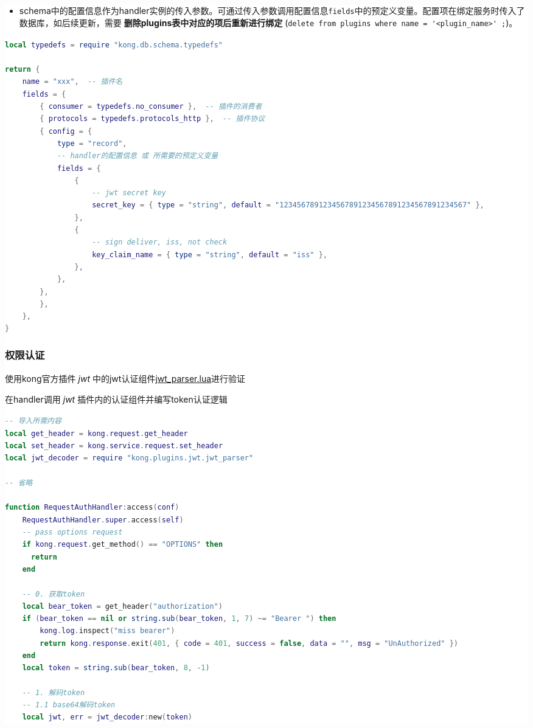 - schema中的配置信息作为handler实例的传入参数。可通过传入参数调用配置信息`fields`中的预定义变量。配置项在绑定服务时传入了数据库，如后续更新，需要 **删除plugins表中对应的项后重新进行绑定** (`delete from plugins where name = '<plugin_name>' ;`)。

```lua
local typedefs = require "kong.db.schema.typedefs"

return {
    name = "xxx",  -- 插件名
    fields = {
        { consumer = typedefs.no_consumer },  -- 插件的消费者
        { protocols = typedefs.protocols_http },  -- 插件协议
        { config = {
            type = "record",
            -- handler的配置信息 或 所需要的预定义变量
            fields = {
                {
                    -- jwt secret key
                    secret_key = { type = "string", default = "1234567891234567891234567891234567891234567" }, 
                },
                { 
                    -- sign deliver, iss, not check
                    key_claim_name = { type = "string", default = "iss" },
                },
            },
        },
        },
    },
}
```



### 权限认证

使用kong官方插件 *jwt* 中的jwt认证组件[jwt_parser.lua](https://github.com/Kong/kong/blob/master/kong/plugins/jwt/jwt_parser.lua)进行验证

在handler调用 *jwt* 插件内的认证组件并编写token认证逻辑

```lua
-- 导入所需内容
local get_header = kong.request.get_header
local set_header = kong.service.request.set_header
local jwt_decoder = require "kong.plugins.jwt.jwt_parser"

-- 省略

function RequestAuthHandler:access(conf)
    RequestAuthHandler.super.access(self)
    -- pass options request
    if kong.request.get_method() == "OPTIONS" then
      return
    end

    -- 0. 获取token
    local bear_token = get_header("authorization")
    if (bear_token == nil or string.sub(bear_token, 1, 7) ~= "Bearer ") then
        kong.log.inspect("miss bearer")
        return kong.response.exit(401, { code = 401, success = false, data = "", msg = "UnAuthorized" })
    end
    local token = string.sub(bear_token, 8, -1)

    -- 1. 解码token
  	-- 1.1 base64解码token
    local jwt, err = jwt_decoder:new(token)
```